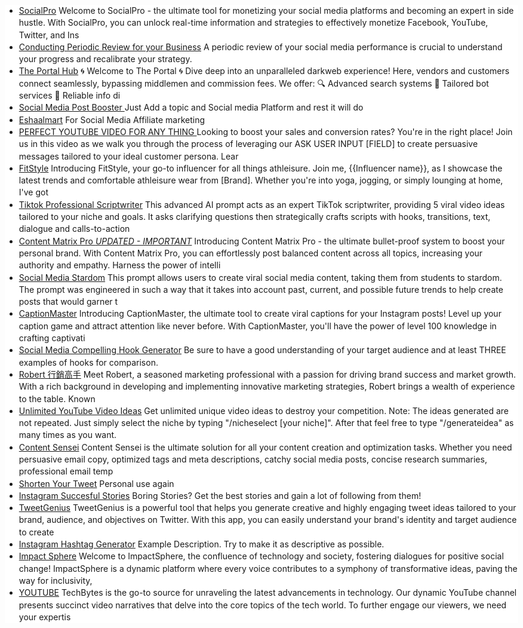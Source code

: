 - [SocialPro](./gpts/socialpro.md) Welcome to SocialPro - the ultimate tool for monetizing your social media platforms and becoming an expert in side hustle. With SocialPro, you can unlock real-time information and strategies to effectively monetize Facebook, YouTube, Twitter, and Ins
- [Conducting Periodic Review for your Business](./gpts/conducting-periodic-review-for-your-business.md) A periodic review of your social media performance is crucial to understand your progress and recalibrate your strategy.
- [The Portal Hub](./gpts/the-portal-hub.md) 🌀 Welcome to The Portal 🌀 Dive deep into an unparalleled darkweb experience! Here, vendors and customers connect seamlessly, bypassing middlemen and commission fees. We offer: 🔍 Advanced search systems 🤖 Tailored bot services  📢 Reliable info di
- [Social Media Post Booster  ](./gpts/social-media-post-booster.md) Just Add a topic and Social media Platform and rest it will do
- [Eshaalmart](./gpts/eshaalmart.md) For Social Media Affiliate marketing
- [PERFECT YOUTUBE VIDEO FOR ANY THING ](./gpts/perfect-youtube-video.md) Looking to boost your sales and conversion rates? You're in the right place! Join us in this video as we walk you through the process of leveraging our ASK USER INPUT [FIELD] to create persuasive messages tailored to your ideal customer persona. Lear
- [FitStyle](./gpts/instagram-2.md) Introducing FitStyle, your go-to influencer for all things athleisure. Join me, {{Influencer name}}, as I showcase the latest trends and comfortable athleisure wear from [Brand]. Whether you're into yoga, jogging, or simply lounging at home, I've got
- [Tiktok Professional Scriptwriter](./gpts/tiktok-professional-scriptwriter.md) This advanced AI prompt acts as an expert TikTok scriptwriter, providing 5 viral video ideas tailored to your niche and goals. It asks clarifying questions then strategically crafts scripts with hooks, transitions, text, dialogue and calls-to-action 
- [Content Matrix Pro *UPDATED - IMPORTANT*](./gpts/content-matrix-pro-updated-important.md) Introducing Content Matrix Pro - the ultimate bullet-proof system to boost your personal brand. With Content Matrix Pro, you can effortlessly post balanced content across all topics, increasing your authority and empathy. Harness the power of intelli
- [Social Media Stardom](./gpts/social-media-stardom.md) This prompt allows users to create viral social media content, taking them from students to stardom. The prompt was engineered in such a way that it takes into account past, current, and possible future trends to help create posts that would garner t
- [CaptionMaster](./gpts/captionmaster.md) Introducing CaptionMaster, the ultimate tool to create viral captions for your Instagram posts! Level up your caption game and attract attention like never before. With CaptionMaster, you'll have the power of level 100 knowledge in crafting captivati
- [Social Media Compelling Hook Generator](./gpts/social-media-compelling-hook-generator.md) Be sure to have a good understanding of your target audience and at least THREE examples of hooks for comparison.
- [Robert 行銷高手](./gpts/robert.md) Meet Robert, a seasoned marketing professional with a passion for driving brand success and market growth. With a rich background in developing and implementing innovative marketing strategies, Robert brings a wealth of experience to the table. Known
- [Unlimited YouTube Video Ideas](./gpts/unlimited-youtube-video-ideas.md) Get unlimited unique video ideas to destroy your competition. Note: The ideas generated are not repeated. Just simply select the niche by typing "/nicheselect [your niche]". After that feel free to type "/generateidea" as many times as you want.
- [Content Sensei](./gpts/content-sensei.md) Content Sensei is the ultimate solution for all your content creation and optimization tasks. Whether you need persuasive email copy, optimized tags and meta descriptions, catchy social media posts, concise research summaries, professional email temp
- [Shorten Your Tweet](./gpts/shorten-your-tweet.md) Personal use again
- [Instagram Succesful Stories](./gpts/instagram-succesful-stories.md) Boring Stories? Get the best stories and gain a lot of following from them!
- [TweetGenius](./gpts/twitter-1.md) TweetGenius is a powerful tool that helps you generate creative and highly engaging tweet ideas tailored to your brand, audience, and objectives on Twitter. With this app, you can easily understand your brand's identity and target audience to create 
- [Instagram Hashtag Generator](./gpts/instagram-hashtag-generator.md) Example Description. Try to make it as descriptive as possible.
- [Impact Sphere](./gpts/impact-sphere.md) Welcome to ImpactSphere, the confluence of technology and society, fostering dialogues for positive social change! ImpactSphere is a dynamic platform where every voice contributes to a symphony of transformative ideas, paving the way for inclusivity,
- [YOUTUBE](./gpts/youtube-12.md) TechBytes is the go-to source for unraveling the latest advancements in technology. Our dynamic YouTube channel presents succinct video narratives that delve into the core topics of the tech world. To further engage our viewers, we need your expertis